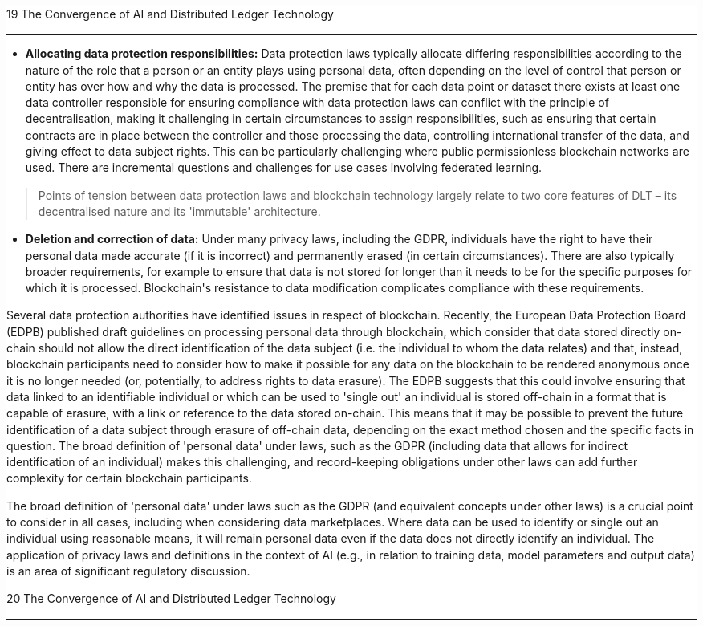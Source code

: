 19    The Convergence of AI and Distributed Ledger Technology


---



* **Allocating data protection responsibilities:**
Data protection laws typically allocate differing responsibilities according to the nature of the role that a person or an entity plays using personal data, often depending on the level of control that person or entity has over how and why the data is processed. The premise that for each data point or dataset there exists at least one data controller responsible for ensuring compliance with data protection laws can conflict with the principle of decentralisation, making it challenging in certain circumstances to assign responsibilities, such as ensuring that certain contracts are in place between the controller and those processing the data, controlling international transfer of the data, and giving effect to data subject rights. This can be particularly challenging where public permissionless blockchain networks are used. There are incremental questions and challenges for use cases involving federated learning.

> Points of tension between data protection laws and blockchain technology largely relate to two core features of DLT – its decentralised nature and its 'immutable' architecture.

* **Deletion and correction of data:**
Under many privacy laws, including the GDPR, individuals have the right to have their personal data made accurate (if it is incorrect) and permanently erased (in certain circumstances). There are also typically broader requirements, for example to ensure that data is not stored for longer than it needs to be for the specific purposes for which it is processed. Blockchain's resistance to data modification complicates compliance with these requirements.

Several data protection authorities have identified issues in respect of blockchain. Recently, the European Data Protection Board (EDPB) published draft guidelines on processing personal data through blockchain, which consider that data stored directly on-chain should not allow the direct identification of the data subject (i.e. the individual to whom the data relates) and that, instead, blockchain participants need to consider how to make it possible for any data on the blockchain to be rendered anonymous once it is no longer needed (or, potentially, to address rights to data erasure). The EDPB suggests that this could involve ensuring that data linked to an identifiable individual or which can be used to 'single out' an individual is stored off-chain in a format that is capable of erasure, with a link or reference to the data stored on-chain. This means that it may be possible to prevent the future identification of a data subject through erasure of off-chain data, depending on the exact method chosen and the specific facts in question. The broad definition of 'personal data' under laws, such as the GDPR (including data that allows for indirect identification of an individual) makes this challenging, and record-keeping obligations under other laws can add further complexity for certain blockchain participants.

The broad definition of 'personal data' under laws such as the GDPR (and equivalent concepts under other laws) is a crucial point to consider in all cases, including when considering data marketplaces. Where data can be used to identify or single out an individual using reasonable means, it will remain personal data even if the data does not directly identify an individual. The application of privacy laws and definitions in the context of AI (e.g., in relation to training data, model parameters and output data) is an area of significant regulatory discussion.

20                    The Convergence of AI and Distributed Ledger Technology


---


